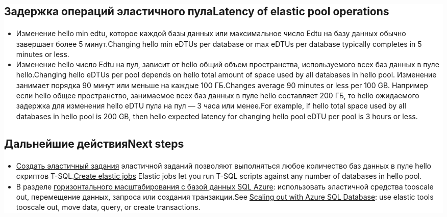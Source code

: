 ## <a name="latency-of-elastic-pool-operations"></a><span data-ttu-id="e9762-217">Задержка операций эластичного пула</span><span class="sxs-lookup"><span data-stu-id="e9762-217">Latency of elastic pool operations</span></span>
* <span data-ttu-id="e9762-218">Изменение hello min edtu, которое каждой базы данных или максимальное число Edtu на базу данных обычно завершает более 5 минут.</span><span class="sxs-lookup"><span data-stu-id="e9762-218">Changing hello min eDTUs per database or max eDTUs per database typically completes in 5 minutes or less.</span></span>
* <span data-ttu-id="e9762-219">Изменение hello число Edtu на пул, зависит от hello общий объем пространства, используемого всех баз данных в пуле hello.</span><span class="sxs-lookup"><span data-stu-id="e9762-219">Changing hello eDTUs per pool depends on hello total amount of space used by all databases in hello pool.</span></span> <span data-ttu-id="e9762-220">Изменение занимает порядка 90 минут или меньше на каждые 100 ГБ.</span><span class="sxs-lookup"><span data-stu-id="e9762-220">Changes average 90 minutes or less per 100 GB.</span></span> <span data-ttu-id="e9762-221">Например если hello общее пространство, занимаемое всех баз данных в пуле hello составляет 200 ГБ, то hello ожидаемого задержка для изменения hello eDTU пула на пул — 3 часа или менее.</span><span class="sxs-lookup"><span data-stu-id="e9762-221">For example, if hello total space used by all databases in hello pool is 200 GB, then hello expected latency for changing hello pool eDTU per pool is 3 hours or less.</span></span>



## <a name="next-steps"></a><span data-ttu-id="e9762-222">Дальнейшие действия</span><span class="sxs-lookup"><span data-stu-id="e9762-222">Next steps</span></span>
* <span data-ttu-id="e9762-223">[Создать эластичный задания](sql-database-elastic-jobs-overview.md) эластичной заданий позволяют выполняться любое количество баз данных в пуле hello скриптов T-SQL.</span><span class="sxs-lookup"><span data-stu-id="e9762-223">[Create elastic jobs](sql-database-elastic-jobs-overview.md) Elastic jobs let you run T-SQL scripts against any number of databases in hello pool.</span></span>
* <span data-ttu-id="e9762-224">В разделе [горизонтального масштабирования с базой данных SQL Azure](sql-database-elastic-scale-introduction.md): использовать эластичной средства tooscale out, перемещение данных, запроса или создания транзакции.</span><span class="sxs-lookup"><span data-stu-id="e9762-224">See [Scaling out with Azure SQL Database](sql-database-elastic-scale-introduction.md): use elastic tools tooscale out, move data, query, or create transactions.</span></span>
